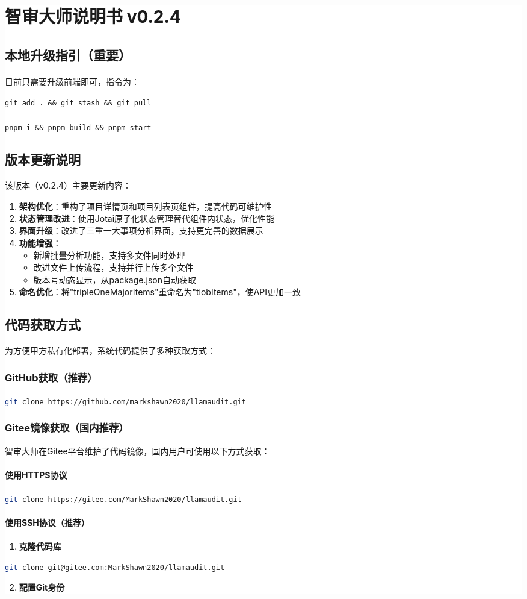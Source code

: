 # 智审大师说明书 v0.2.4

## 本地升级指引（重要）

目前只需要升级前端即可，指令为：

```
git add . && git stash && git pull

pnpm i && pnpm build && pnpm start
```

## 版本更新说明

该版本（v0.2.4）主要更新内容：

1. **架构优化**：重构了项目详情页和项目列表页组件，提高代码可维护性
2. **状态管理改进**：使用Jotai原子化状态管理替代组件内状态，优化性能
3. **界面升级**：改进了三重一大事项分析界面，支持更完善的数据展示
4. **功能增强**：
   - 新增批量分析功能，支持多文件同时处理
   - 改进文件上传流程，支持并行上传多个文件
   - 版本号动态显示，从package.json自动获取
5. **命名优化**：将"tripleOneMajorItems"重命名为"tiobItems"，使API更加一致

## 代码获取方式

为方便甲方私有化部署，系统代码提供了多种获取方式：

### GitHub获取（推荐）

```bash
git clone https://github.com/markshawn2020/llamaudit.git
```

### Gitee镜像获取（国内推荐）

智审大师在Gitee平台维护了代码镜像，国内用户可使用以下方式获取：

#### 使用HTTPS协议

```bash
git clone https://gitee.com/MarkShawn2020/llamaudit.git
```

#### 使用SSH协议（推荐）

1. **克隆代码库**

```bash
git clone git@gitee.com:MarkShawn2020/llamaudit.git
```

2. **配置Git身份**
